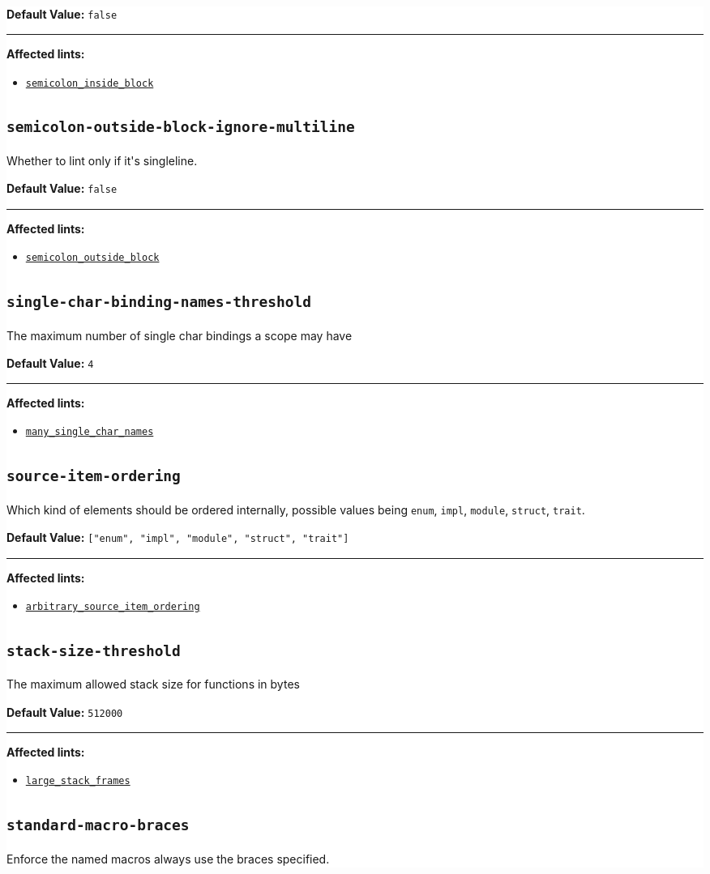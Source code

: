 **Default Value:** `false`

---
**Affected lints:**
* [`semicolon_inside_block`](https://rust-lang.github.io/rust-clippy/master/index.html#semicolon_inside_block)


## `semicolon-outside-block-ignore-multiline`
Whether to lint only if it's singleline.

**Default Value:** `false`

---
**Affected lints:**
* [`semicolon_outside_block`](https://rust-lang.github.io/rust-clippy/master/index.html#semicolon_outside_block)


## `single-char-binding-names-threshold`
The maximum number of single char bindings a scope may have

**Default Value:** `4`

---
**Affected lints:**
* [`many_single_char_names`](https://rust-lang.github.io/rust-clippy/master/index.html#many_single_char_names)


## `source-item-ordering`
Which kind of elements should be ordered internally, possible values being `enum`, `impl`, `module`, `struct`, `trait`.

**Default Value:** `["enum", "impl", "module", "struct", "trait"]`

---
**Affected lints:**
* [`arbitrary_source_item_ordering`](https://rust-lang.github.io/rust-clippy/master/index.html#arbitrary_source_item_ordering)


## `stack-size-threshold`
The maximum allowed stack size for functions in bytes

**Default Value:** `512000`

---
**Affected lints:**
* [`large_stack_frames`](https://rust-lang.github.io/rust-clippy/master/index.html#large_stack_frames)


## `standard-macro-braces`
Enforce the named macros always use the braces specified.


[from rust-clippy#11846]: https://github.com/rust-lang/rust-clippy/issues/11846#issuecomment-1820747924